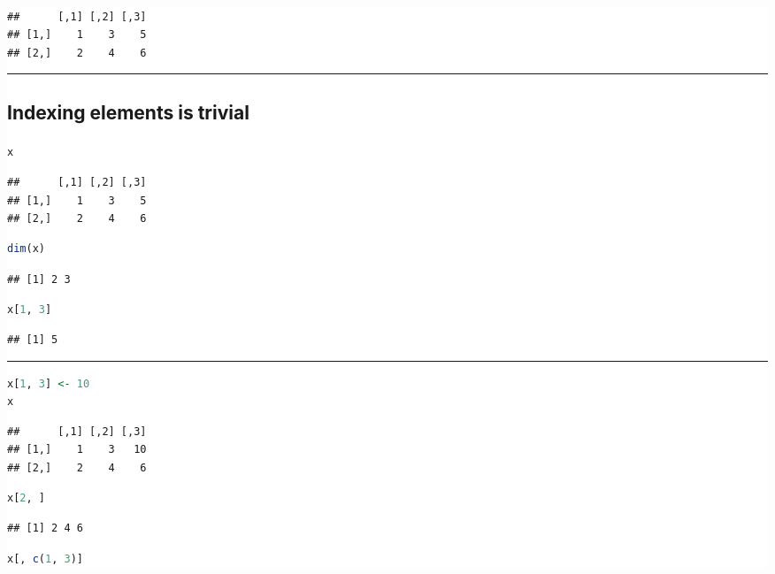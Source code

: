 ```
##      [,1] [,2] [,3]
## [1,]    1    3    5
## [2,]    2    4    6
```


---

## Indexing elements is trivial


```r
x
```

```
##      [,1] [,2] [,3]
## [1,]    1    3    5
## [2,]    2    4    6
```

```r
dim(x)
```

```
## [1] 2 3
```

```r
x[1, 3]
```

```
## [1] 5
```


---


```r
x[1, 3] <- 10
x
```

```
##      [,1] [,2] [,3]
## [1,]    1    3   10
## [2,]    2    4    6
```

```r
x[2, ]
```

```
## [1] 2 4 6
```

```r
x[, c(1, 3)]
```
